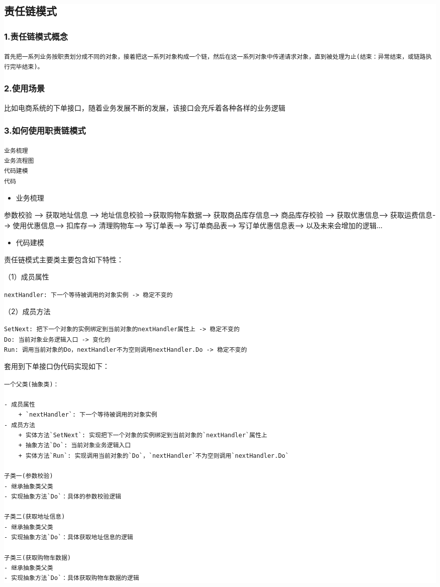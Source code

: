## 责任链模式

### 1.责任链模式概念

    首先把一系列业务按职责划分成不同的对象，接着把这一系列对象构成一个链，然后在这一系列对象中传递请求对象，直到被处理为止(结束：异常结束，或链路执行完毕结束)。

### 2.使用场景

比如电商系统的下单接口，随着业务发展不断的发展，该接口会充斥着各种各样的业务逻辑

### 3.如何使用职责链模式

    业务梳理
    业务流程图
    代码建模
    代码

- 业务梳理

参数校验 --> 获取地址信息 --> 地址信息校验-->获取购物车数据-->	获取商品库存信息-->	商品库存校验
-->	获取优惠信息-->	获取运费信息-->	使用优惠信息-->	扣库存-->	清理购物车-->	写订单表-->	写订单商品表-->	写订单优惠信息表-->	以及未来会增加的逻辑...

- 代码建模

责任链模式主要类主要包含如下特性：

（1）成员属性

    nextHandler: 下一个等待被调用的对象实例 -> 稳定不变的

（2）成员方法

    SetNext: 把下一个对象的实例绑定到当前对象的nextHandler属性上 -> 稳定不变的
    Do: 当前对象业务逻辑入口 -> 变化的
    Run: 调用当前对象的Do，nextHandler不为空则调用nextHandler.Do -> 稳定不变的

套用到下单接口伪代码实现如下：

    一个父类(抽象类)：

    - 成员属性
        + `nextHandler`: 下一个等待被调用的对象实例
    - 成员方法
        + 实体方法`SetNext`: 实现把下一个对象的实例绑定到当前对象的`nextHandler`属性上
        + 抽象方法`Do`: 当前对象业务逻辑入口
        + 实体方法`Run`: 实现调用当前对象的`Do`，`nextHandler`不为空则调用`nextHandler.Do`

    子类一(参数校验)
    - 继承抽象类父类
    - 实现抽象方法`Do`：具体的参数校验逻辑

    子类二(获取地址信息)
    - 继承抽象类父类
    - 实现抽象方法`Do`：具体获取地址信息的逻辑

    子类三(获取购物车数据)
    - 继承抽象类父类
    - 实现抽象方法`Do`：具体获取购物车数据的逻辑
